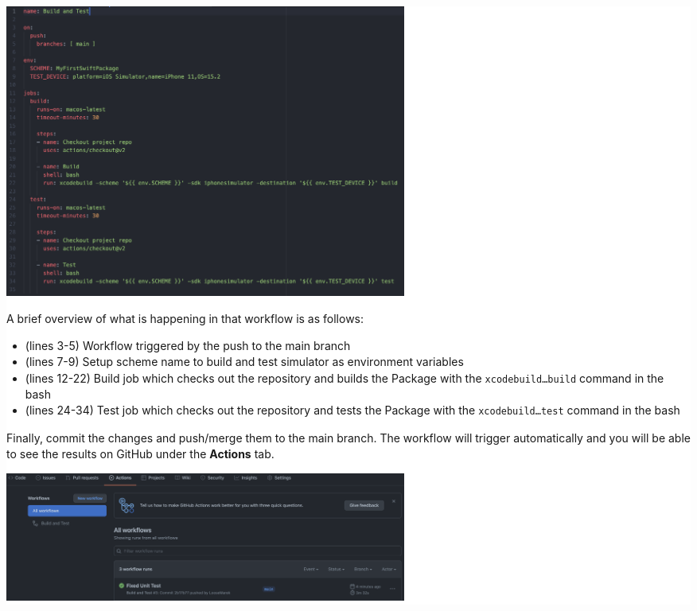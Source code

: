 <p>
    <img src="./Docs/03_gha_ci/gha_ci_02.png" width="500">
</p>

A brief overview of what is happening in that workflow is as follows:

- (lines 3-5) Workflow triggered by the push to the main branch
- (lines 7-9) Setup scheme name to build and test simulator as environment variables
- (lines 12-22) Build job which checks out the repository and builds the Package with the `xcodebuild…build` command in the bash
- (lines 24-34) Test job which checks out the repository and tests the Package with the `xcodebuild…test` command in the bash

Finally, commit the changes and push/merge them to the main branch. The workflow will trigger automatically and you will be able to see the results on GitHub under the **Actions** tab.

<p>
    <img src="./Docs/03_gha_ci/gha_ci_03.png" width="500">
</p>
